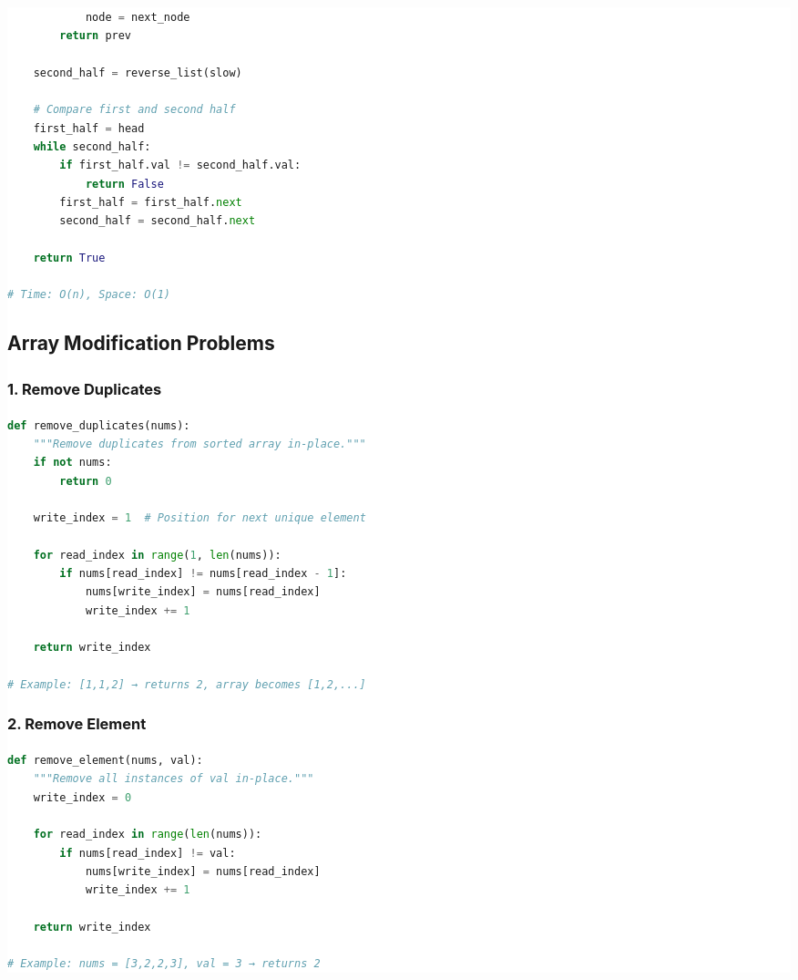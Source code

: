 ```python
            node = next_node
        return prev
    
    second_half = reverse_list(slow)
    
    # Compare first and second half
    first_half = head
    while second_half:
        if first_half.val != second_half.val:
            return False
        first_half = first_half.next
        second_half = second_half.next
    
    return True

# Time: O(n), Space: O(1)
```

## Array Modification Problems

### 1. **Remove Duplicates**
```python
def remove_duplicates(nums):
    """Remove duplicates from sorted array in-place."""
    if not nums:
        return 0
    
    write_index = 1  # Position for next unique element
    
    for read_index in range(1, len(nums)):
        if nums[read_index] != nums[read_index - 1]:
            nums[write_index] = nums[read_index]
            write_index += 1
    
    return write_index

# Example: [1,1,2] → returns 2, array becomes [1,2,...]
```

### 2. **Remove Element**
```python
def remove_element(nums, val):
    """Remove all instances of val in-place."""
    write_index = 0
    
    for read_index in range(len(nums)):
        if nums[read_index] != val:
            nums[write_index] = nums[read_index]
            write_index += 1
    
    return write_index

# Example: nums = [3,2,2,3], val = 3 → returns 2
```

